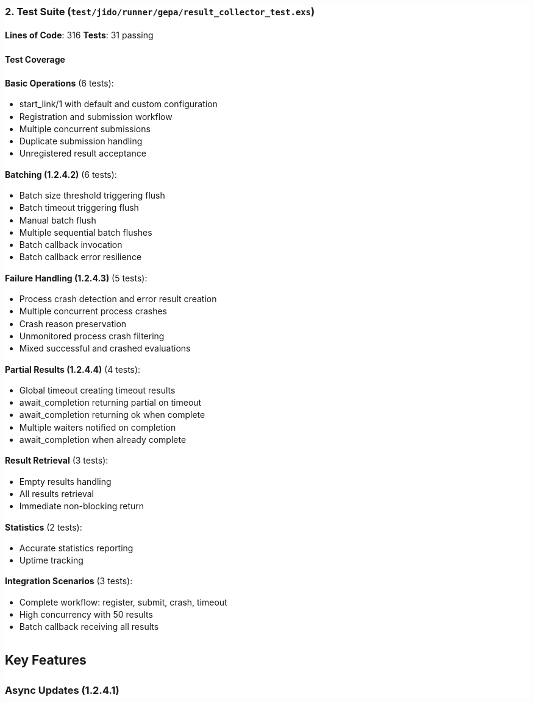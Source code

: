 ### 2. Test Suite (`test/jido/runner/gepa/result_collector_test.exs`)

**Lines of Code**: 316
**Tests**: 31 passing

#### Test Coverage

**Basic Operations** (6 tests):
- start_link/1 with default and custom configuration
- Registration and submission workflow
- Multiple concurrent submissions
- Duplicate submission handling
- Unregistered result acceptance

**Batching (1.2.4.2)** (6 tests):
- Batch size threshold triggering flush
- Batch timeout triggering flush
- Manual batch flush
- Multiple sequential batch flushes
- Batch callback invocation
- Batch callback error resilience

**Failure Handling (1.2.4.3)** (5 tests):
- Process crash detection and error result creation
- Multiple concurrent process crashes
- Crash reason preservation
- Unmonitored process crash filtering
- Mixed successful and crashed evaluations

**Partial Results (1.2.4.4)** (4 tests):
- Global timeout creating timeout results
- await_completion returning partial on timeout
- await_completion returning ok when complete
- Multiple waiters notified on completion
- await_completion when already complete

**Result Retrieval** (3 tests):
- Empty results handling
- All results retrieval
- Immediate non-blocking return

**Statistics** (2 tests):
- Accurate statistics reporting
- Uptime tracking

**Integration Scenarios** (3 tests):
- Complete workflow: register, submit, crash, timeout
- High concurrency with 50 results
- Batch callback receiving all results

## Key Features

### Async Updates (1.2.4.1)
